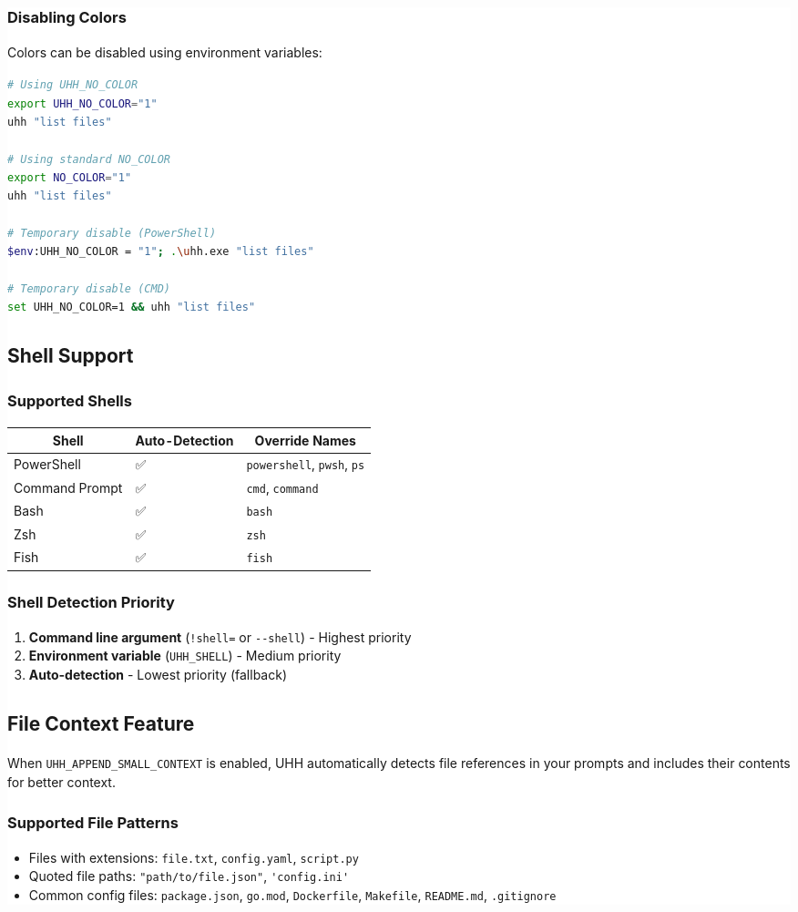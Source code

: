 ### Disabling Colors

Colors can be disabled using environment variables:

```bash
# Using UHH_NO_COLOR
export UHH_NO_COLOR="1"
uhh "list files"

# Using standard NO_COLOR
export NO_COLOR="1"
uhh "list files"

# Temporary disable (PowerShell)
$env:UHH_NO_COLOR = "1"; .\uhh.exe "list files"

# Temporary disable (CMD)
set UHH_NO_COLOR=1 && uhh "list files"
```

## Shell Support

### Supported Shells

| Shell | Auto-Detection | Override Names |
|-------|----------------|----------------|
| PowerShell | ✅ | `powershell`, `pwsh`, `ps` |
| Command Prompt | ✅ | `cmd`, `command` |
| Bash | ✅ | `bash` |
| Zsh | ✅ | `zsh` |
| Fish | ✅ | `fish` |

### Shell Detection Priority

1. **Command line argument** (`!shell=` or `--shell`) - Highest priority
2. **Environment variable** (`UHH_SHELL`) - Medium priority
3. **Auto-detection** - Lowest priority (fallback)

## File Context Feature

When `UHH_APPEND_SMALL_CONTEXT` is enabled, UHH automatically detects file references in your prompts and includes their contents for better context.

### Supported File Patterns

- Files with extensions: `file.txt`, `config.yaml`, `script.py`
- Quoted file paths: `"path/to/file.json"`, `'config.ini'`
- Common config files: `package.json`, `go.mod`, `Dockerfile`, `Makefile`, `README.md`, `.gitignore`
